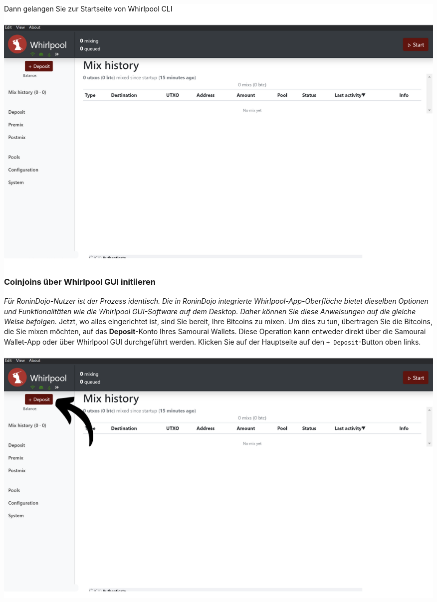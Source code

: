 Dann gelangen Sie zur Startseite von Whirlpool CLI

![coinjoin](assets/de/44.webp)

### Coinjoins über Whirlpool GUI initiieren
*Für RoninDojo-Nutzer ist der Prozess identisch. Die in RoninDojo integrierte Whirlpool-App-Oberfläche bietet dieselben Optionen und Funktionalitäten wie die Whirlpool GUI-Software auf dem Desktop. Daher können Sie diese Anweisungen auf die gleiche Weise befolgen.*
Jetzt, wo alles eingerichtet ist, sind Sie bereit, Ihre Bitcoins zu mixen. Um dies zu tun, übertragen Sie die Bitcoins, die Sie mixen möchten, auf das **Deposit**-Konto Ihres Samourai Wallets. Diese Operation kann entweder direkt über die Samourai Wallet-App oder über Whirlpool GUI durchgeführt werden. Klicken Sie auf der Hauptseite auf den `+ Deposit`-Button oben links.

![coinjoin](assets/de/45.webp)
